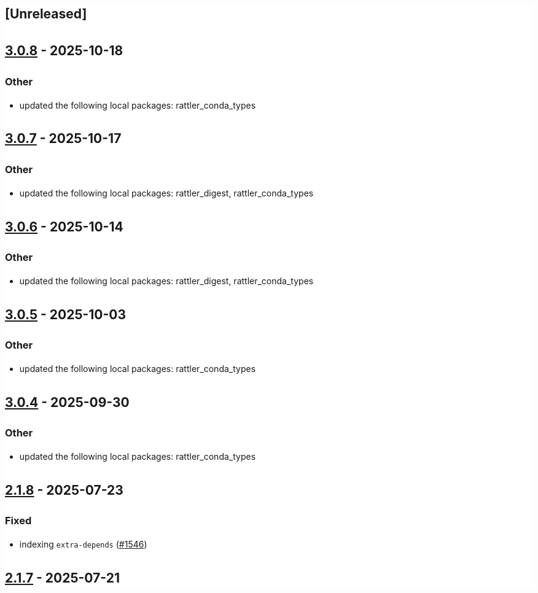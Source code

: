 ## [Unreleased]

## [3.0.8](https://github.com/conda/rattler/compare/rattler_solve-v3.0.7...rattler_solve-v3.0.8) - 2025-10-18

### Other

- updated the following local packages: rattler_conda_types

## [3.0.7](https://github.com/conda/rattler/compare/rattler_solve-v3.0.6...rattler_solve-v3.0.7) - 2025-10-17

### Other

- updated the following local packages: rattler_digest, rattler_conda_types

## [3.0.6](https://github.com/conda/rattler/compare/rattler_solve-v3.0.5...rattler_solve-v3.0.6) - 2025-10-14

### Other

- updated the following local packages: rattler_digest, rattler_conda_types

## [3.0.5](https://github.com/conda/rattler/compare/rattler_solve-v3.0.4...rattler_solve-v3.0.5) - 2025-10-03

### Other

- updated the following local packages: rattler_conda_types

## [3.0.4](https://github.com/conda/rattler/compare/rattler_solve-v3.0.3...rattler_solve-v3.0.4) - 2025-09-30

### Other

- updated the following local packages: rattler_conda_types

## [2.1.8](https://github.com/conda/rattler/compare/rattler_solve-v2.1.7...rattler_solve-v2.1.8) - 2025-07-23

### Fixed

- indexing `extra-depends` ([#1546](https://github.com/conda/rattler/pull/1546))

## [2.1.7](https://github.com/conda/rattler/compare/rattler_solve-v2.1.6...rattler_solve-v2.1.7) - 2025-07-21

